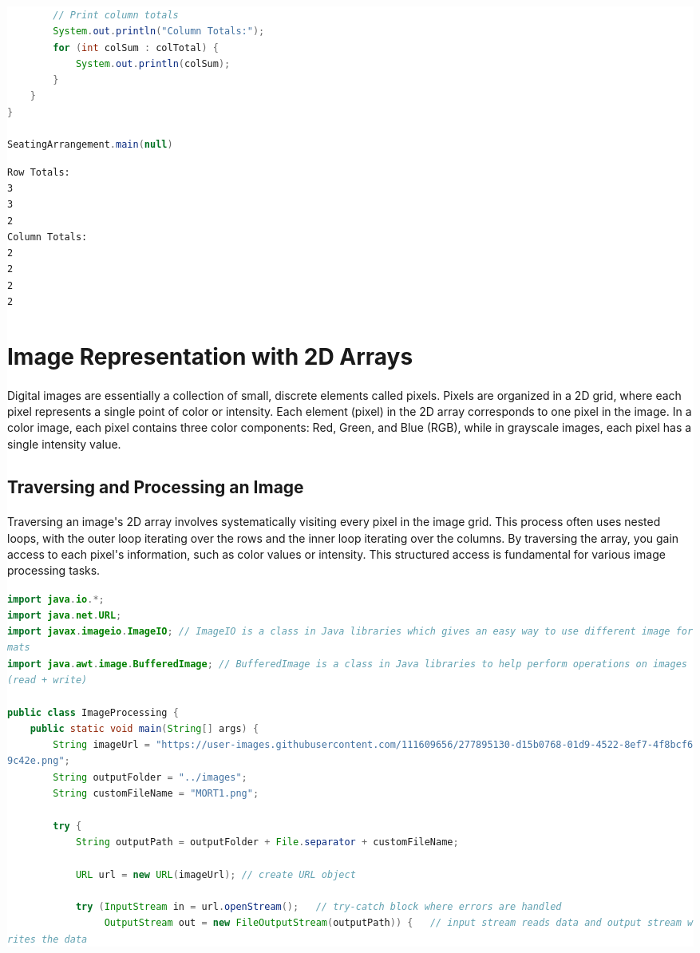 ```java
        // Print column totals
        System.out.println("Column Totals:");
        for (int colSum : colTotal) {
            System.out.println(colSum);
        }
    }
}

SeatingArrangement.main(null)

```

    Row Totals:
    3
    3
    2
    Column Totals:
    2
    2
    2
    2


# Image Representation with 2D Arrays

Digital images are essentially a collection of small, discrete elements called pixels. Pixels are organized in a 2D grid, where each pixel represents a single point of color or intensity. Each element (pixel) in the 2D array corresponds to one pixel in the image. In a color image, each pixel contains three color components: Red, Green, and Blue (RGB), while in grayscale images, each pixel has a single intensity value.

## Traversing and Processing an Image

Traversing an image's 2D array involves systematically visiting every pixel in the image grid. This process often uses nested loops, with the outer loop iterating over the rows and the inner loop iterating over the columns. By traversing the array, you gain access to each pixel's information, such as color values or intensity. This structured access is fundamental for various image processing tasks.


```java
import java.io.*;
import java.net.URL;
import javax.imageio.ImageIO; // ImageIO is a class in Java libraries which gives an easy way to use different image formats
import java.awt.image.BufferedImage; // BufferedImage is a class in Java libraries to help perform operations on images (read + write)

public class ImageProcessing {
    public static void main(String[] args) {
        String imageUrl = "https://user-images.githubusercontent.com/111609656/277895130-d15b0768-01d9-4522-8ef7-4f8bcf69c42e.png";
        String outputFolder = "../images";
        String customFileName = "MORT1.png"; 

        try {
            String outputPath = outputFolder + File.separator + customFileName;

            URL url = new URL(imageUrl); // create URL object

            try (InputStream in = url.openStream();   // try-catch block where errors are handled
                 OutputStream out = new FileOutputStream(outputPath)) {   // input stream reads data and output stream writes the data

```